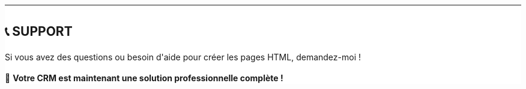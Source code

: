 ```javascript
```

---

## 📞 SUPPORT

Si vous avez des questions ou besoin d'aide pour créer les pages HTML, demandez-moi !

🎉 **Votre CRM est maintenant une solution professionnelle complète !**

